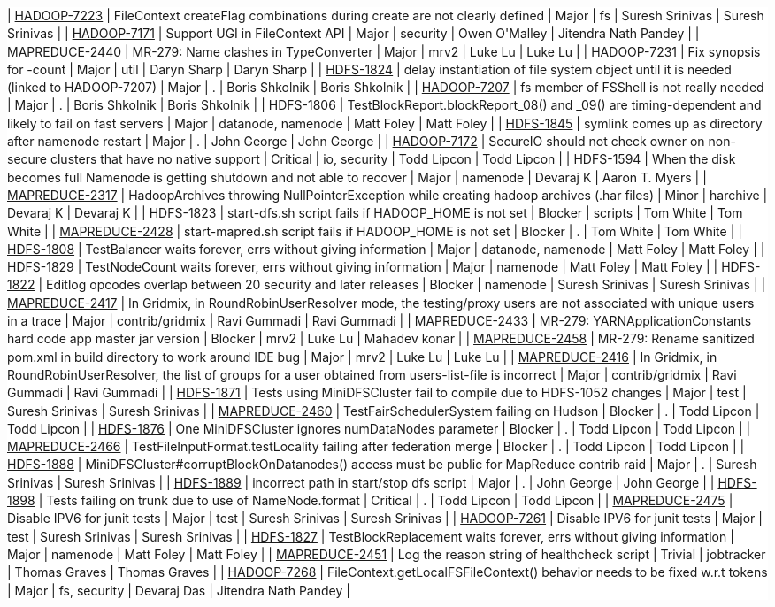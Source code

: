 | [HADOOP-7223](https://issues.apache.org/jira/browse/HADOOP-7223) | FileContext createFlag combinations during create are not clearly defined |  Major | fs | Suresh Srinivas | Suresh Srinivas |
| [HADOOP-7171](https://issues.apache.org/jira/browse/HADOOP-7171) | Support UGI in FileContext API |  Major | security | Owen O'Malley | Jitendra Nath Pandey |
| [MAPREDUCE-2440](https://issues.apache.org/jira/browse/MAPREDUCE-2440) | MR-279: Name clashes in TypeConverter |  Major | mrv2 | Luke Lu | Luke Lu |
| [HADOOP-7231](https://issues.apache.org/jira/browse/HADOOP-7231) | Fix synopsis for -count |  Major | util | Daryn Sharp | Daryn Sharp |
| [HDFS-1824](https://issues.apache.org/jira/browse/HDFS-1824) | delay instantiation of file system object until it is needed (linked to HADOOP-7207) |  Major | . | Boris Shkolnik | Boris Shkolnik |
| [HADOOP-7207](https://issues.apache.org/jira/browse/HADOOP-7207) | fs member of FSShell is not really needed |  Major | . | Boris Shkolnik | Boris Shkolnik |
| [HDFS-1806](https://issues.apache.org/jira/browse/HDFS-1806) | TestBlockReport.blockReport\_08() and \_09() are timing-dependent and likely to fail on fast servers |  Major | datanode, namenode | Matt Foley | Matt Foley |
| [HDFS-1845](https://issues.apache.org/jira/browse/HDFS-1845) | symlink comes up as directory after namenode restart |  Major | . | John George | John George |
| [HADOOP-7172](https://issues.apache.org/jira/browse/HADOOP-7172) | SecureIO should not check owner on non-secure clusters that have no native support |  Critical | io, security | Todd Lipcon | Todd Lipcon |
| [HDFS-1594](https://issues.apache.org/jira/browse/HDFS-1594) | When the disk becomes full Namenode is getting shutdown and not able to recover |  Major | namenode | Devaraj K | Aaron T. Myers |
| [MAPREDUCE-2317](https://issues.apache.org/jira/browse/MAPREDUCE-2317) | HadoopArchives throwing NullPointerException while creating hadoop archives (.har files) |  Minor | harchive | Devaraj K | Devaraj K |
| [HDFS-1823](https://issues.apache.org/jira/browse/HDFS-1823) | start-dfs.sh script fails if HADOOP\_HOME is not set |  Blocker | scripts | Tom White | Tom White |
| [MAPREDUCE-2428](https://issues.apache.org/jira/browse/MAPREDUCE-2428) | start-mapred.sh script fails if HADOOP\_HOME is not set |  Blocker | . | Tom White | Tom White |
| [HDFS-1808](https://issues.apache.org/jira/browse/HDFS-1808) | TestBalancer waits forever, errs without giving information |  Major | datanode, namenode | Matt Foley | Matt Foley |
| [HDFS-1829](https://issues.apache.org/jira/browse/HDFS-1829) | TestNodeCount waits forever, errs without giving information |  Major | namenode | Matt Foley | Matt Foley |
| [HDFS-1822](https://issues.apache.org/jira/browse/HDFS-1822) | Editlog opcodes overlap between 20 security and later releases |  Blocker | namenode | Suresh Srinivas | Suresh Srinivas |
| [MAPREDUCE-2417](https://issues.apache.org/jira/browse/MAPREDUCE-2417) | In Gridmix, in RoundRobinUserResolver mode, the testing/proxy users are not associated with unique users in a trace |  Major | contrib/gridmix | Ravi Gummadi | Ravi Gummadi |
| [MAPREDUCE-2433](https://issues.apache.org/jira/browse/MAPREDUCE-2433) | MR-279: YARNApplicationConstants hard code app master jar version |  Blocker | mrv2 | Luke Lu | Mahadev konar |
| [MAPREDUCE-2458](https://issues.apache.org/jira/browse/MAPREDUCE-2458) | MR-279: Rename sanitized pom.xml in build directory to work around IDE bug |  Major | mrv2 | Luke Lu | Luke Lu |
| [MAPREDUCE-2416](https://issues.apache.org/jira/browse/MAPREDUCE-2416) | In Gridmix, in RoundRobinUserResolver, the list of groups for a user obtained from users-list-file is incorrect |  Major | contrib/gridmix | Ravi Gummadi | Ravi Gummadi |
| [HDFS-1871](https://issues.apache.org/jira/browse/HDFS-1871) | Tests using MiniDFSCluster fail to compile due to HDFS-1052 changes |  Major | test | Suresh Srinivas | Suresh Srinivas |
| [MAPREDUCE-2460](https://issues.apache.org/jira/browse/MAPREDUCE-2460) | TestFairSchedulerSystem failing on Hudson |  Blocker | . | Todd Lipcon | Todd Lipcon |
| [HDFS-1876](https://issues.apache.org/jira/browse/HDFS-1876) | One MiniDFSCluster ignores numDataNodes parameter |  Blocker | . | Todd Lipcon | Todd Lipcon |
| [MAPREDUCE-2466](https://issues.apache.org/jira/browse/MAPREDUCE-2466) | TestFileInputFormat.testLocality failing after federation merge |  Blocker | . | Todd Lipcon | Todd Lipcon |
| [HDFS-1888](https://issues.apache.org/jira/browse/HDFS-1888) | MiniDFSCluster#corruptBlockOnDatanodes() access must be public for MapReduce contrib raid |  Major | . | Suresh Srinivas | Suresh Srinivas |
| [HDFS-1889](https://issues.apache.org/jira/browse/HDFS-1889) | incorrect path in start/stop dfs script |  Major | . | John George | John George |
| [HDFS-1898](https://issues.apache.org/jira/browse/HDFS-1898) | Tests failing on trunk due to use of NameNode.format |  Critical | . | Todd Lipcon | Todd Lipcon |
| [MAPREDUCE-2475](https://issues.apache.org/jira/browse/MAPREDUCE-2475) | Disable IPV6 for junit tests |  Major | test | Suresh Srinivas | Suresh Srinivas |
| [HADOOP-7261](https://issues.apache.org/jira/browse/HADOOP-7261) | Disable IPV6 for junit tests |  Major | test | Suresh Srinivas | Suresh Srinivas |
| [HDFS-1827](https://issues.apache.org/jira/browse/HDFS-1827) | TestBlockReplacement waits forever, errs without giving information |  Major | namenode | Matt Foley | Matt Foley |
| [MAPREDUCE-2451](https://issues.apache.org/jira/browse/MAPREDUCE-2451) | Log the reason string of healthcheck script |  Trivial | jobtracker | Thomas Graves | Thomas Graves |
| [HADOOP-7268](https://issues.apache.org/jira/browse/HADOOP-7268) | FileContext.getLocalFSFileContext() behavior needs to be fixed w.r.t tokens |  Major | fs, security | Devaraj Das | Jitendra Nath Pandey |